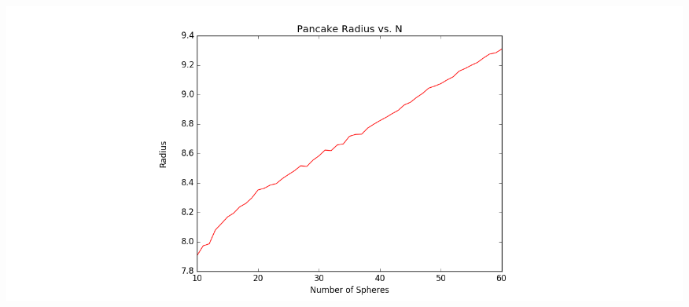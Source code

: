 <img style="margin:0px auto;display:block;width:500px;" src="/images/ForWriteup/radius.png" />
</figure>
<figure>